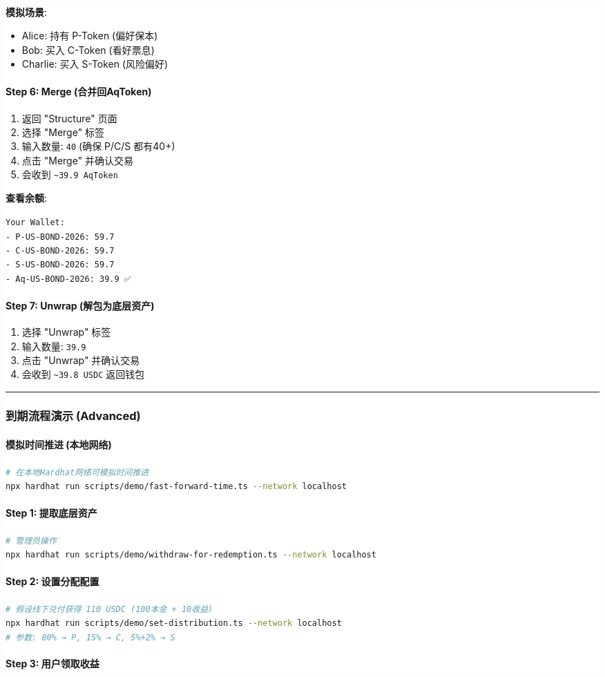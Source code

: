 **模拟场景**:
- Alice: 持有 P-Token (偏好保本)
- Bob: 买入 C-Token (看好票息)
- Charlie: 买入 S-Token (风险偏好)

#### Step 6: Merge (合并回AqToken)

1. 返回 "Structure" 页面
2. 选择 "Merge" 标签
3. 输入数量: `40` (确保 P/C/S 都有40+)
4. 点击 "Merge" 并确认交易
5. 会收到 `~39.9 AqToken`

**查看余额**:
```
Your Wallet:
- P-US-BOND-2026: 59.7
- C-US-BOND-2026: 59.7
- S-US-BOND-2026: 59.7
- Aq-US-BOND-2026: 39.9 ✅
```

#### Step 7: Unwrap (解包为底层资产)

1. 选择 "Unwrap" 标签
2. 输入数量: `39.9`
3. 点击 "Unwrap" 并确认交易
4. 会收到 `~39.8 USDC` 返回钱包

---

### 到期流程演示 (Advanced)

#### 模拟时间推进 (本地网络)

```bash
# 在本地Hardhat网络可模拟时间推进
npx hardhat run scripts/demo/fast-forward-time.ts --network localhost
```

#### Step 1: 提取底层资产
```bash
# 管理员操作
npx hardhat run scripts/demo/withdraw-for-redemption.ts --network localhost
```

#### Step 2: 设置分配配置
```bash
# 假设线下兑付获得 110 USDC (100本金 + 10收益)
npx hardhat run scripts/demo/set-distribution.ts --network localhost
# 参数: 80% → P, 15% → C, 5%+2% → S
```

#### Step 3: 用户领取收益
